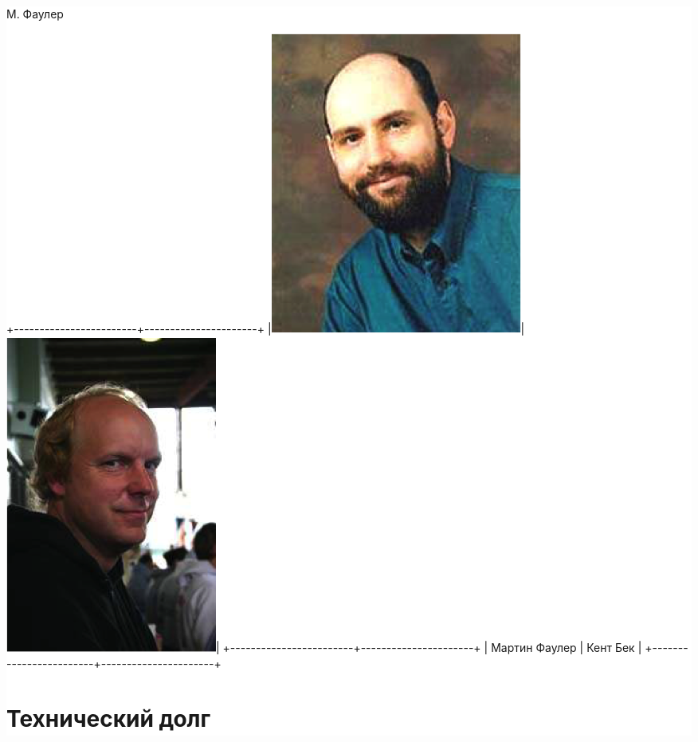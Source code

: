 М. Фаулер

+------------------------+----------------------+
|![](./images/fowler.png)|![](./images/beck.png)|
+------------------------+----------------------+
| Мартин Фаулер          | Кент Бек             |
+------------------------+----------------------+

# Технический долг
